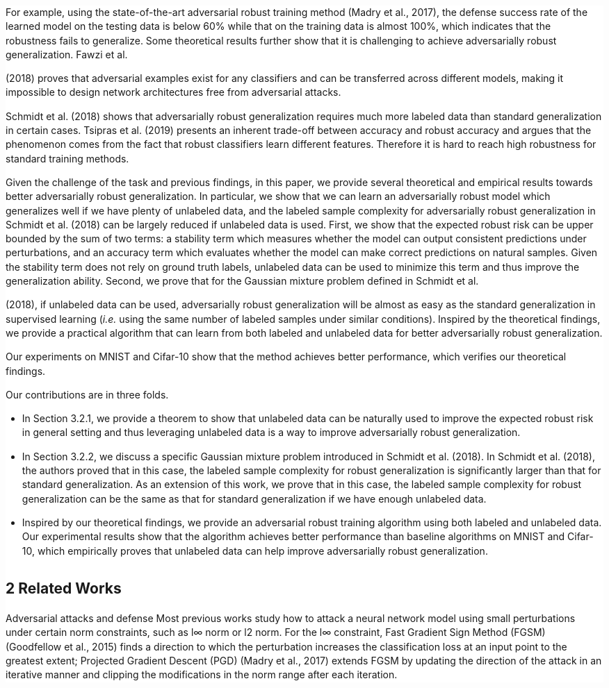 For example, using the state-of-the-art adversarial robust training method (Madry et al., 2017), the defense success rate of the learned model on the testing data is below 60% while that on the training data is almost 100%, which indicates that the robustness fails to generalize. Some theoretical results further show that it is challenging to achieve adversarially robust generalization. Fawzi et al.

(2018) proves that adversarial examples exist for any classifiers and can be transferred across different models, making it impossible to design network architectures free from adversarial attacks.

Schmidt et al. (2018) shows that adversarially robust generalization requires much more labeled data than standard generalization in certain cases. Tsipras et al. (2019) presents an inherent trade-off between accuracy and robust accuracy and argues that the phenomenon comes from the fact that robust classifiers learn different features. Therefore it is hard to reach high robustness for standard training methods.

Given the challenge of the task and previous findings, in this paper, we provide several theoretical and empirical results towards better adversarially robust generalization. In particular, we show that we can learn an adversarially robust model which generalizes well if we have plenty of unlabeled data, and the labeled sample complexity for adversarially robust generalization in Schmidt et al. (2018) can be largely reduced if unlabeled data is used. First, we show that the expected robust risk can be upper bounded by the sum of two terms: a stability term which measures whether the model can output consistent predictions under perturbations, and an accuracy term which evaluates whether the model can make correct predictions on natural samples. Given the stability term does not rely on ground truth labels, unlabeled data can be used to minimize this term and thus improve the generalization ability. Second, we prove that for the Gaussian mixture problem defined in Schmidt et al.

(2018), if unlabeled data can be used, adversarially robust generalization will be almost as easy as the standard generalization in supervised learning (*i.e.* using the same number of labeled samples under similar conditions). Inspired by the theoretical findings, we provide a practical algorithm that can learn from both labeled and unlabeled data for better adversarially robust generalization.

Our experiments on MNIST and Cifar-10 show that the method achieves better performance, which verifies our theoretical findings.

Our contributions are in three folds.

- In Section 3.2.1, we provide a theorem to show that unlabeled data can be naturally used to improve the expected robust risk in general setting and thus leveraging unlabeled data is a way to improve adversarially robust generalization.

- In Section 3.2.2, we discuss a specific Gaussian mixture problem introduced in Schmidt et al. (2018). In Schmidt et al. (2018), the authors proved that in this case, the labeled sample complexity for robust generalization is significantly larger than that for standard generalization. As an extension of this work, we prove that in this case, the labeled sample complexity for robust generalization can be the same as that for standard generalization if we have enough unlabeled data.

- Inspired by our theoretical findings, we provide an adversarial robust training algorithm using both labeled and unlabeled data. Our experimental results show that the algorithm achieves better performance than baseline algorithms on MNIST and Cifar-10, which empirically proves that unlabeled data can help improve adversarially robust generalization.

## 2 Related Works

Adversarial attacks and defense Most previous works study how to attack a neural network model using small perturbations under certain norm constraints, such as l∞ norm or l2 norm. For the l∞ constraint, Fast Gradient Sign Method (FGSM) (Goodfellow et al., 2015) finds a direction to which the perturbation increases the classification loss at an input point to the greatest extent; Projected Gradient Descent (PGD) (Madry et al., 2017) extends FGSM by updating the direction of the attack in an iterative manner and clipping the modifications in the norm range after each iteration.
